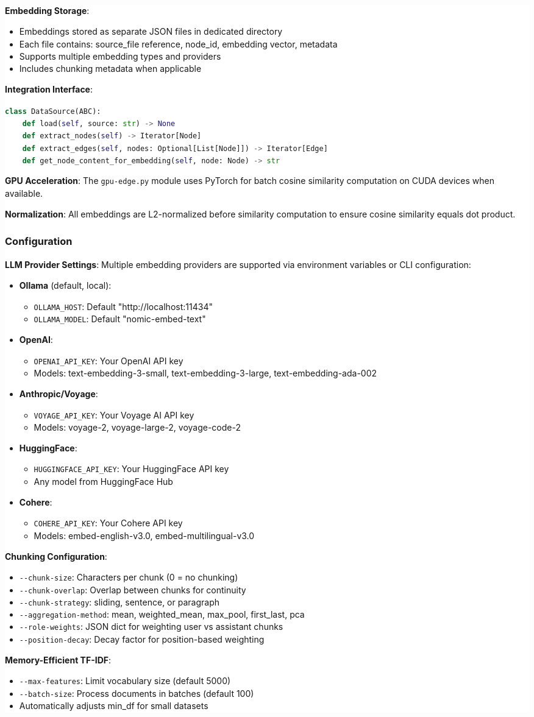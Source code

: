 **Embedding Storage**: 
- Embeddings stored as separate JSON files in dedicated directory
- Each file contains: source_file reference, node_id, embedding vector, metadata
- Supports multiple embedding types and providers
- Includes chunking metadata when applicable

**Integration Interface**:
```python
class DataSource(ABC):
    def load(self, source: str) -> None
    def extract_nodes(self) -> Iterator[Node]
    def extract_edges(self, nodes: Optional[List[Node]]) -> Iterator[Edge]
    def get_node_content_for_embedding(self, node: Node) -> str
```

**GPU Acceleration**: The `gpu-edge.py` module uses PyTorch for batch cosine similarity computation on CUDA devices when available.

**Normalization**: All embeddings are L2-normalized before similarity computation to ensure cosine similarity equals dot product.

### Configuration

**LLM Provider Settings**:
Multiple embedding providers are supported via environment variables or CLI configuration:

- **Ollama** (default, local):
  - `OLLAMA_HOST`: Default "http://localhost:11434"
  - `OLLAMA_MODEL`: Default "nomic-embed-text"
  
- **OpenAI**:
  - `OPENAI_API_KEY`: Your OpenAI API key
  - Models: text-embedding-3-small, text-embedding-3-large, text-embedding-ada-002
  
- **Anthropic/Voyage**:
  - `VOYAGE_API_KEY`: Your Voyage AI API key
  - Models: voyage-2, voyage-large-2, voyage-code-2
  
- **HuggingFace**:
  - `HUGGINGFACE_API_KEY`: Your HuggingFace API key
  - Any model from HuggingFace Hub
  
- **Cohere**:
  - `COHERE_API_KEY`: Your Cohere API key
  - Models: embed-english-v3.0, embed-multilingual-v3.0

**Chunking Configuration**:
- `--chunk-size`: Characters per chunk (0 = no chunking)
- `--chunk-overlap`: Overlap between chunks for continuity
- `--chunk-strategy`: sliding, sentence, or paragraph
- `--aggregation-method`: mean, weighted_mean, max_pool, first_last, pca
- `--role-weights`: JSON dict for weighting user vs assistant chunks
- `--position-decay`: Decay factor for position-based weighting

**Memory-Efficient TF-IDF**:
- `--max-features`: Limit vocabulary size (default 5000)
- `--batch-size`: Process documents in batches (default 100)
- Automatically adjusts min_df for small datasets
